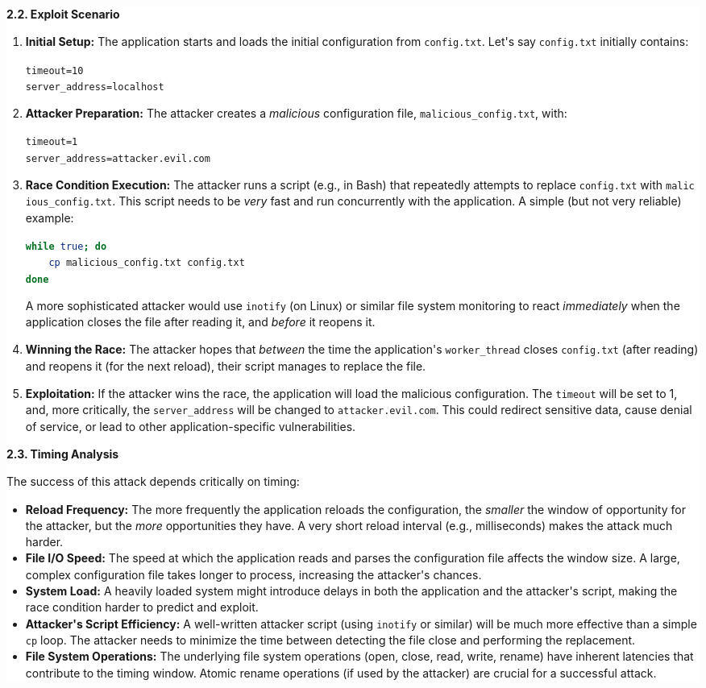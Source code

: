 **2.2. Exploit Scenario**

1.  **Initial Setup:** The application starts and loads the initial configuration from `config.txt`.  Let's say `config.txt` initially contains:
    ```
    timeout=10
    server_address=localhost
    ```

2.  **Attacker Preparation:** The attacker creates a *malicious* configuration file, `malicious_config.txt`, with:
    ```
    timeout=1
    server_address=attacker.evil.com
    ```

3.  **Race Condition Execution:** The attacker runs a script (e.g., in Bash) that repeatedly attempts to replace `config.txt` with `malicious_config.txt`.  This script needs to be *very* fast and run concurrently with the application.  A simple (but not very reliable) example:

    ```bash
    while true; do
        cp malicious_config.txt config.txt
    done
    ```
    A more sophisticated attacker would use `inotify` (on Linux) or similar file system monitoring to react *immediately* when the application closes the file after reading it, and *before* it reopens it.

4.  **Winning the Race:** The attacker hopes that *between* the time the application's `worker_thread` closes `config.txt` (after reading) and reopens it (for the next reload), their script manages to replace the file.

5.  **Exploitation:** If the attacker wins the race, the application will load the malicious configuration.  The `timeout` will be set to 1, and, more critically, the `server_address` will be changed to `attacker.evil.com`.  This could redirect sensitive data, cause denial of service, or lead to other application-specific vulnerabilities.

**2.3. Timing Analysis**

The success of this attack depends critically on timing:

*   **Reload Frequency:** The more frequently the application reloads the configuration, the *smaller* the window of opportunity for the attacker, but the *more* opportunities they have.  A very short reload interval (e.g., milliseconds) makes the attack much harder.
*   **File I/O Speed:**  The speed at which the application reads and parses the configuration file affects the window size.  A large, complex configuration file takes longer to process, increasing the attacker's chances.
*   **System Load:**  A heavily loaded system might introduce delays in both the application and the attacker's script, making the race condition harder to predict and exploit.
*   **Attacker's Script Efficiency:**  A well-written attacker script (using `inotify` or similar) will be much more effective than a simple `cp` loop.  The attacker needs to minimize the time between detecting the file close and performing the replacement.
* **File System Operations:** The underlying file system operations (open, close, read, write, rename) have inherent latencies that contribute to the timing window. Atomic rename operations (if used by the attacker) are crucial for a successful attack.
